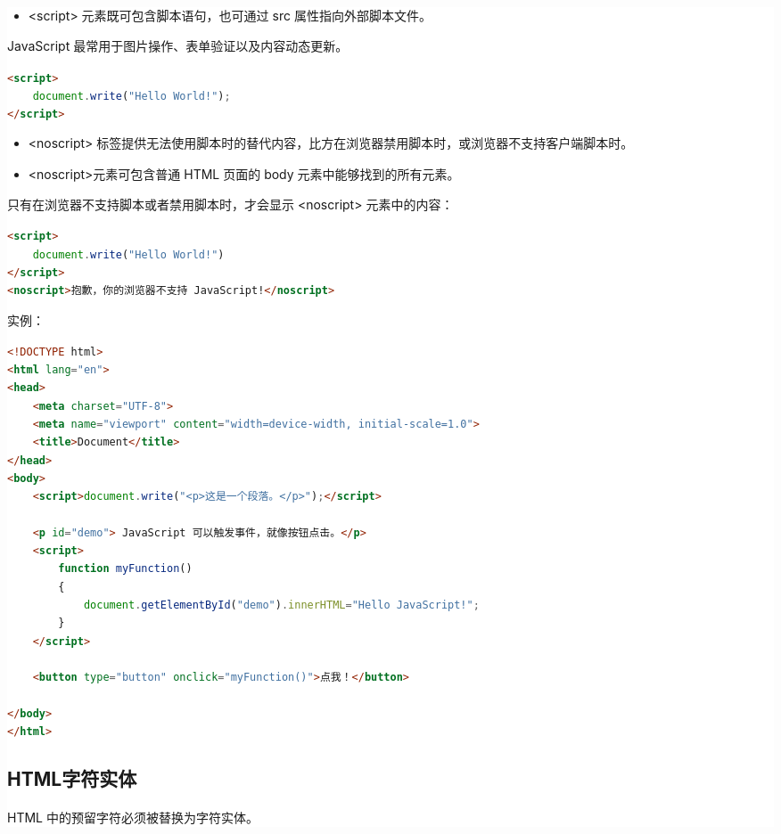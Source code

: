 - \<script> 元素既可包含脚本语句，也可通过 src 属性指向外部脚本文件。


JavaScript 最常用于图片操作、表单验证以及内容动态更新。

```html
<script>
	document.write("Hello World!");
</script>
```

- \<noscript> 标签提供无法使用脚本时的替代内容，比方在浏览器禁用脚本时，或浏览器不支持客户端脚本时。

- \<noscript>元素可包含普通 HTML 页面的 body 元素中能够找到的所有元素。

只有在浏览器不支持脚本或者禁用脚本时，才会显示 \<noscript> 元素中的内容：

```html
<script>
	document.write("Hello World!")
</script>
<noscript>抱歉，你的浏览器不支持 JavaScript!</noscript>
```



实例：

```html
<!DOCTYPE html>
<html lang="en">
<head>
    <meta charset="UTF-8">
    <meta name="viewport" content="width=device-width, initial-scale=1.0">
    <title>Document</title>
</head>
<body>
    <script>document.write("<p>这是一个段落。</p>");</script>

    <p id="demo"> JavaScript 可以触发事件，就像按钮点击。</p>
    <script>
        function myFunction()
        {
            document.getElementById("demo").innerHTML="Hello JavaScript!";
        }
    </script>

    <button type="button" onclick="myFunction()">点我！</button>

</body>
</html>
```



## HTML字符实体

HTML 中的预留字符必须被替换为字符实体。
